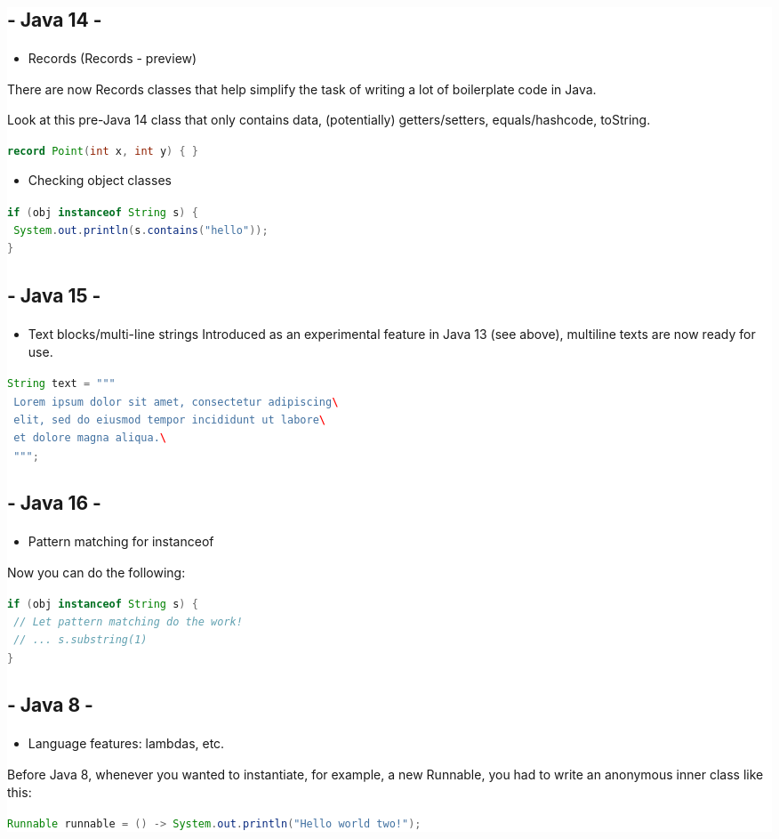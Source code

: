 ```java
```

## - Java 14 -

- Records (Records - preview)

There are now Records classes that help simplify the task of writing a lot of boilerplate code in Java.

Look at this pre-Java 14 class that only contains data, (potentially) getters/setters, equals/hashcode, toString.

```java
record Point(int x, int y) { }
```

- Checking object classes
```java
if (obj instanceof String s) {
 System.out.println(s.contains("hello"));
}
```

## - Java 15 -
- Text blocks/multi-line strings
Introduced as an experimental feature in Java 13 (see above), multiline texts are now ready for use.
```java
String text = """
 Lorem ipsum dolor sit amet, consectetur adipiscing\
 elit, sed do eiusmod tempor incididunt ut labore\
 et dolore magna aliqua.\
 """;
```

## - Java 16 -

- Pattern matching for instanceof

Now you can do the following:
```java
if (obj instanceof String s) {
 // Let pattern matching do the work!
 // ... s.substring(1)
}
```

## - Java 8 -
- Language features: lambdas, etc.

Before Java 8, whenever you wanted to instantiate, for example, a new Runnable, you had to write an anonymous inner class like this:

```java
Runnable runnable = () -> System.out.println("Hello world two!");
```
